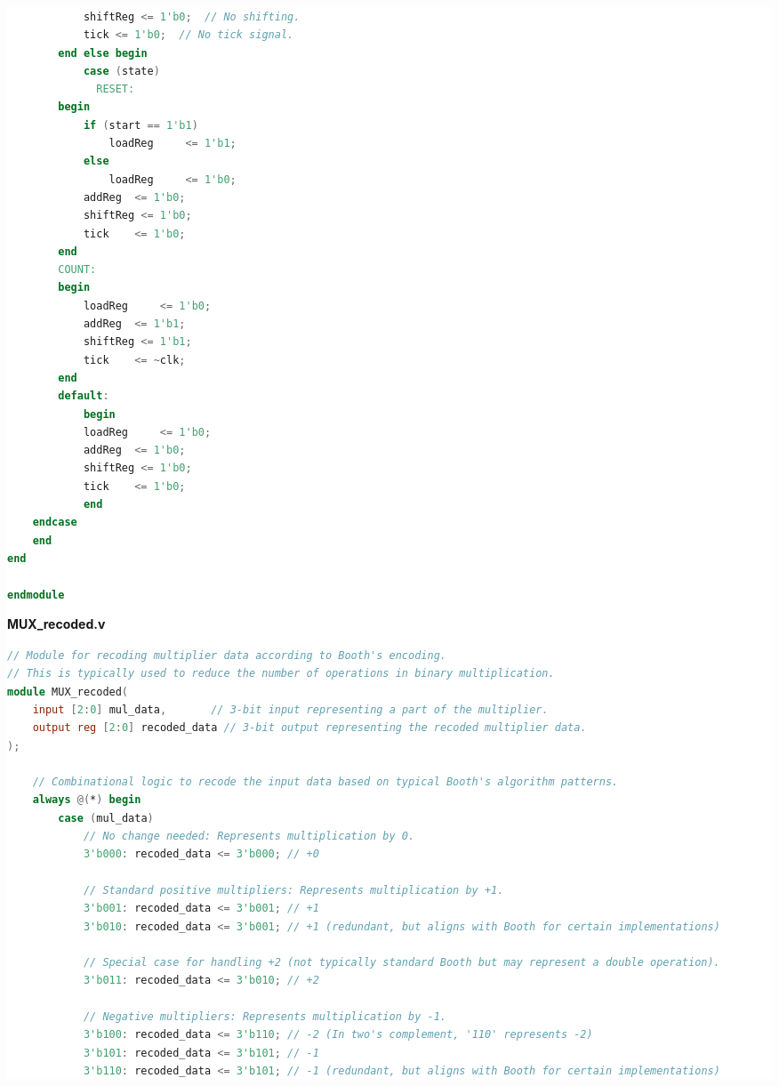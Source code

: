 ```verilog
            shiftReg <= 1'b0;  // No shifting.
            tick <= 1'b0;  // No tick signal.
        end else begin
            case (state)
              RESET: 
		begin		
			if (start == 1'b1)
				loadReg 	<= 1'b1;
			else
				loadReg 	<= 1'b0;
			addReg 	<= 1'b0;
			shiftReg <= 1'b0;
			tick 	<= 1'b0;					
		end
		COUNT: 
		begin
			loadReg 	<= 1'b0;
			addReg 	<= 1'b1;
			shiftReg <= 1'b1;
			tick 	<= ~clk;
		end
		default: 
			begin
			loadReg 	<= 1'b0;
			addReg 	<= 1'b0;
			shiftReg <= 1'b0;
			tick 	<= 1'b0;
			end
	endcase	
	end
end

endmodule
```

**MUX_recoded.v**
```verilog
// Module for recoding multiplier data according to Booth's encoding.
// This is typically used to reduce the number of operations in binary multiplication.
module MUX_recoded(
    input [2:0] mul_data,       // 3-bit input representing a part of the multiplier.
    output reg [2:0] recoded_data // 3-bit output representing the recoded multiplier data.
);

    // Combinational logic to recode the input data based on typical Booth's algorithm patterns.
    always @(*) begin
        case (mul_data)
            // No change needed: Represents multiplication by 0.
            3'b000: recoded_data <= 3'b000; // +0

            // Standard positive multipliers: Represents multiplication by +1.
            3'b001: recoded_data <= 3'b001; // +1
            3'b010: recoded_data <= 3'b001; // +1 (redundant, but aligns with Booth for certain implementations)

            // Special case for handling +2 (not typically standard Booth but may represent a double operation).
            3'b011: recoded_data <= 3'b010; // +2

            // Negative multipliers: Represents multiplication by -1.
            3'b100: recoded_data <= 3'b110; // -2 (In two's complement, '110' represents -2)
            3'b101: recoded_data <= 3'b101; // -1
            3'b110: recoded_data <= 3'b101; // -1 (redundant, but aligns with Booth for certain implementations)
```